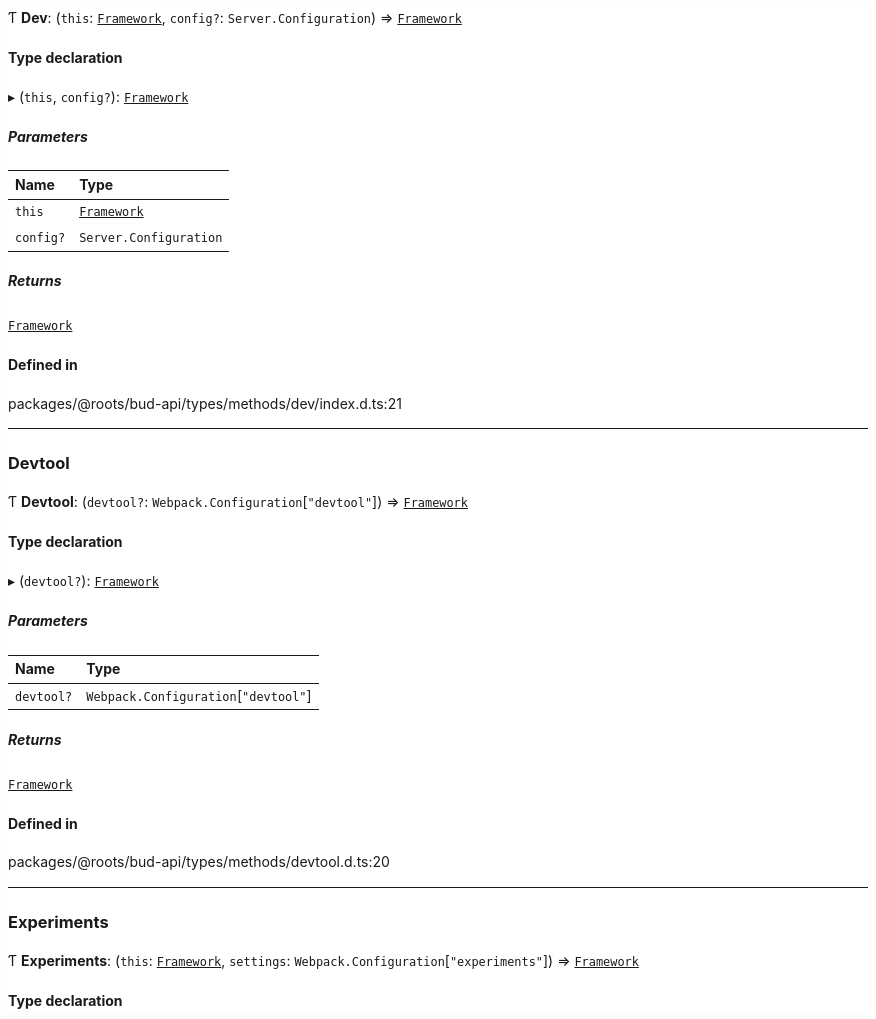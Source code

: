 Ƭ **Dev**: (`this`: [`Framework`](../classes/framework.md), `config?`: `Server.Configuration`) => [`Framework`](../classes/framework.md)

#### Type declaration

▸ (`this`, `config?`): [`Framework`](../classes/framework.md)

##### Parameters

| Name | Type |
| :------ | :------ |
| `this` | [`Framework`](../classes/framework.md) |
| `config?` | `Server.Configuration` |

##### Returns

[`Framework`](../classes/framework.md)

#### Defined in

packages/@roots/bud-api/types/methods/dev/index.d.ts:21

___

### Devtool

Ƭ **Devtool**: (`devtool?`: `Webpack.Configuration`[``"devtool"``]) => [`Framework`](../classes/framework.md)

#### Type declaration

▸ (`devtool?`): [`Framework`](../classes/framework.md)

##### Parameters

| Name | Type |
| :------ | :------ |
| `devtool?` | `Webpack.Configuration`[``"devtool"``] |

##### Returns

[`Framework`](../classes/framework.md)

#### Defined in

packages/@roots/bud-api/types/methods/devtool.d.ts:20

___

### Experiments

Ƭ **Experiments**: (`this`: [`Framework`](../classes/framework.md), `settings`: `Webpack.Configuration`[``"experiments"``]) => [`Framework`](../classes/framework.md)

#### Type declaration
